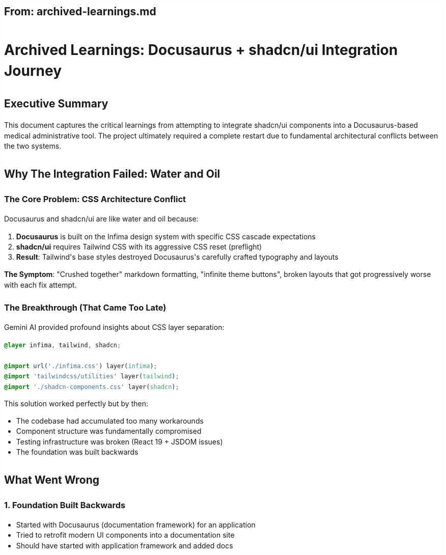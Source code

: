 
## From: archived-learnings.md

# Archived Learnings: Docusaurus + shadcn/ui Integration Journey

## Executive Summary

This document captures the critical learnings from attempting to integrate shadcn/ui components into a Docusaurus-based medical administrative tool. The project ultimately required a complete restart due to fundamental architectural conflicts between the two systems.

## Why The Integration Failed: Water and Oil

### The Core Problem: CSS Architecture Conflict

Docusaurus and shadcn/ui are like water and oil because:

1. **Docusaurus** is built on the Infima design system with specific CSS cascade expectations
2. **shadcn/ui** requires Tailwind CSS with its aggressive CSS reset (preflight)
3. **Result**: Tailwind's base styles destroyed Docusaurus's carefully crafted typography and layouts

**The Symptom**: "Crushed together" markdown formatting, "infinite theme buttons", broken layouts that got progressively worse with each fix attempt.

### The Breakthrough (That Came Too Late)

Gemini AI provided profound insights about CSS layer separation:
```css
@layer infima, tailwind, shadcn;

@import url('./infima.css') layer(infima);
@import 'tailwindcss/utilities' layer(tailwind);
@import './shadcn-components.css' layer(shadcn);
```

This solution worked perfectly but by then:
- The codebase had accumulated too many workarounds
- Component structure was fundamentally compromised
- Testing infrastructure was broken (React 19 + JSDOM issues)
- The foundation was built backwards

## What Went Wrong

### 1. **Foundation Built Backwards**
- Started with Docusaurus (documentation framework) for an application
- Tried to retrofit modern UI components into a documentation site
- Should have started with application framework and added docs

